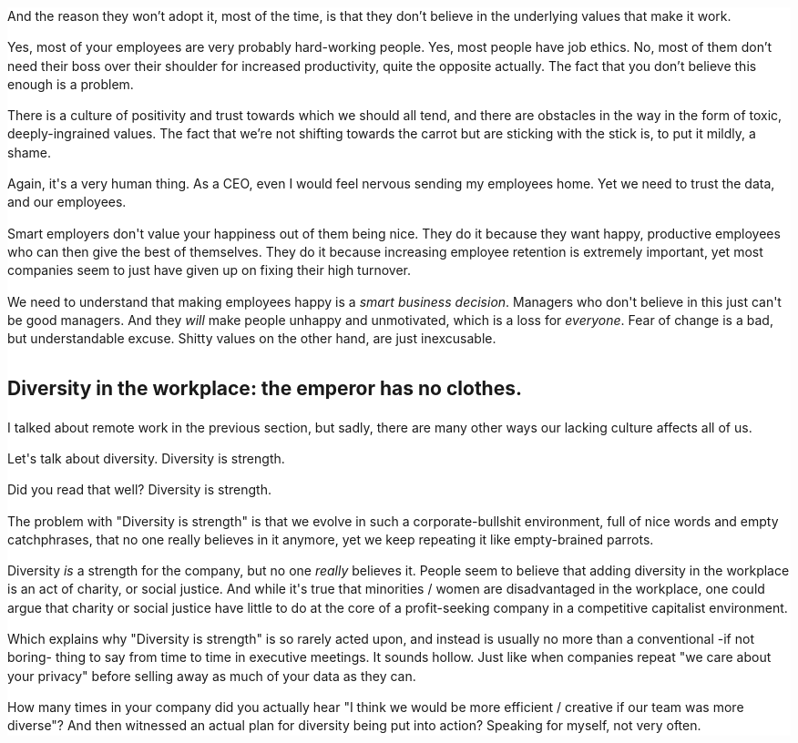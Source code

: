 And the reason they won’t adopt it, most of the time, is that they don’t believe in the underlying values that make it work.

Yes, most of your employees are very probably hard-working people. Yes, most people have job ethics. No, most of them don’t need their boss over their shoulder for increased productivity, quite the opposite actually. The fact that you don’t believe this enough  is a problem.

There is a culture of positivity and trust towards which we should all tend, and there are obstacles in the way in the form of toxic, deeply-ingrained values. The fact that we’re not shifting towards the carrot but are sticking with the stick is, to put it mildly, a shame.

Again, it's a very human thing. As a CEO, even I would feel nervous sending my employees home. Yet we need to trust the data, and our employees.

Smart employers don't value your happiness out of them being nice. They do it because they want happy, productive employees who can then give the best of themselves. They do it because increasing employee retention is extremely important, yet most companies seem to just have given up on fixing their high turnover.

We need to understand that making employees happy is a *smart business decision*. Managers who don't believe in this just can't be good managers. And they *will* make people unhappy and unmotivated, which is a loss for *everyone*. Fear of change is a bad, but understandable excuse. Shitty values on the other hand, are just inexcusable.

## Diversity in the workplace: the emperor has no clothes.

I talked about remote work in the previous section, but sadly, there are many other ways our lacking culture affects all of us.

Let's talk about diversity. Diversity is strength.

Did you read that well? Diversity is strength.

The problem with "Diversity is strength" is that we evolve in such a corporate-bullshit environment, full of nice words and empty catchphrases, that no one really believes in it anymore, yet we keep repeating it like empty-brained parrots.

Diversity *is* a strength for the company, but no one *really* believes it. People seem to believe that adding diversity in the workplace is an act of charity, or social justice. And while it's true that minorities / women are disadvantaged in the workplace, one could argue that charity or social justice have little to do at the core of a profit-seeking company in a competitive capitalist environment.

Which explains why "Diversity is strength" is so rarely acted upon, and instead is usually no more than a conventional -if not boring- thing to say from time to time in executive meetings. It sounds hollow. Just like when companies repeat "we care about your privacy" before selling away as much of your data as they can.

How many times in your company did you actually hear "I think we would be more efficient / creative if our team was more diverse"? And then witnessed an actual plan for diversity being put into action? Speaking for myself, not very often.
